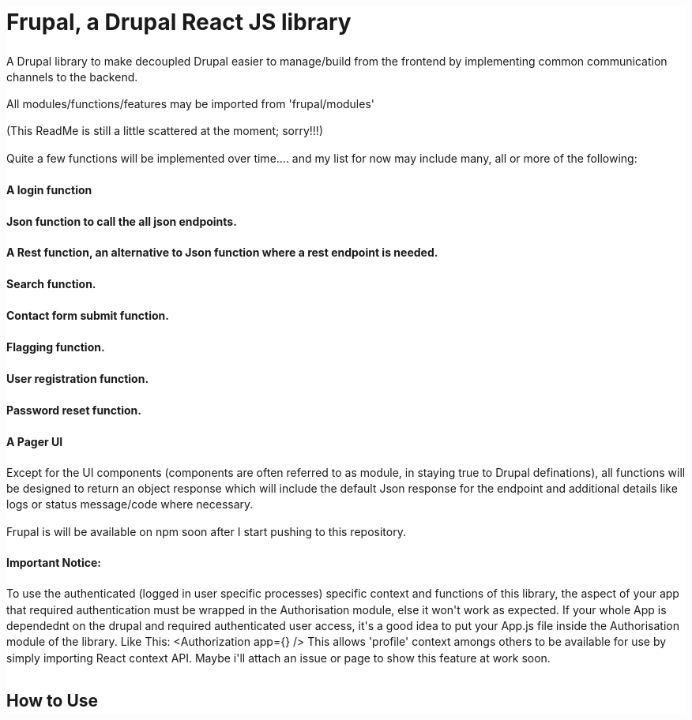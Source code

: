 # Frupal, a Drupal React JS library

A Drupal library to make decoupled Drupal easier to manage/build from the frontend by implementing common communication channels to the backend.

All modules/functions/features may be imported from 'frupal/modules'

(This ReadMe is still a little scattered at the moment; sorry!!!)

Quite a few functions will be implemented over time.... and my list for now may include many, all or more of the following:

#### A login function

#### Json function to call the all json endpoints.

#### A Rest function, an alternative to Json function where a rest endpoint is needed.

#### Search function.

#### Contact form submit function.

#### Flagging function.

#### User registration function.

#### Password reset function.

#### A Pager UI

Except for the UI components (components are often referred to as module, in staying true to Drupal definations), all functions will be designed to return an object response which will include the default Json response for the endpoint and additional details like logs or status message/code where necessary.

Frupal is will be available on npm soon after I start pushing to this repository.

#### Important Notice:

To use the authenticated (logged in user specific processes) specific context and functions of this library, the aspect of your app that required authentication must be wrapped in the Authorisation module, else it won't work as expected. If your whole App is dependednt on the drupal and required authenticated user access, it's a good idea to put your App.js file inside the Authorisation module of the
library.
Like This:
<Authorization app={<App />} />
This allows 'profile' context amongs others to be available for use by simply importing React context API. Maybe i'll attach an issue or page to show this feature at work soon.

## How to Use
